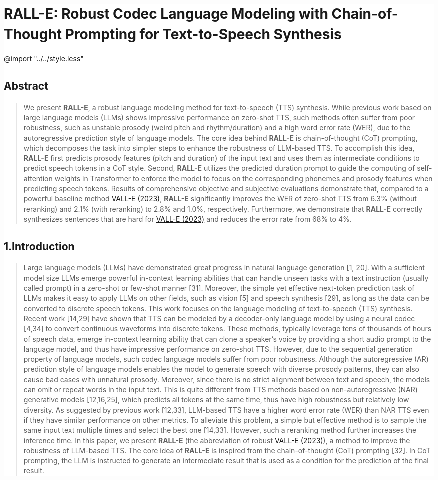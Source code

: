 # RALL-E: Robust Codec Language Modeling with Chain-of-Thought Prompting for Text-to-Speech Synthesis

@import "../../style.less"

## Abstract

> We present **RALL-E**, a robust language modeling method for <term>text-to-speech (TTS)</term> synthesis.
> While previous work based on <term>large language models (LLMs)</term> shows impressive performance on zero-shot TTS, such methods often suffer from poor robustness, such as unstable prosody (weird pitch and rhythm/duration) and a high <term>word error rate (WER)</term>, due to the autoregressive prediction style of language models.
> The core idea behind **RALL-E** is <term>chain-of-thought (CoT)</term> prompting, which decomposes the task into simpler steps to enhance the robustness of LLM-based TTS.
> To accomplish this idea, **RALL-E** first predicts prosody features (pitch and duration) of the input text and uses them as intermediate conditions to predict speech tokens in a CoT style.
> Second, **RALL-E** utilizes the predicted duration prompt to guide the computing of self-attention weights in Transformer to enforce the model to focus on the corresponding phonemes and prosody features when predicting speech tokens.
> Results of comprehensive objective and subjective evaluations demonstrate that, compared to a powerful baseline method [VALL-E (2023)](2023.01_VALL-E.md), **RALL-E** significantly improves the WER of zero-shot TTS from 6.3% (without reranking) and 2.1% (with reranking) to 2.8% and 1.0%, respectively.
> Furthermore, we demonstrate that **RALL-E** correctly synthesizes sentences that are hard for [VALL-E (2023)](2023.01_VALL-E.md) and reduces the error rate from 68% to 4%.

## 1.Introduction

> <term>Large language models (LLMs)</term> have demonstrated great progress in natural language generation [1, 20].
> With a sufficient model size LLMs emerge powerful in-context learning abilities that can handle unseen tasks with a text instruction (usually called prompt) in a zero-shot or few-shot manner [31].
> Moreover, the simple yet effective next-token prediction task of LLMs makes it easy to apply LLMs on other fields, such as vision [5] and speech synthesis [29], as long as the data can be converted to discrete speech tokens.
> This work focuses on the language modeling of text-to-speech (TTS) synthesis.
> Recent work [14,29] have shown that TTS can be modeled by a decoder-only language model by using a neural codec [4,34] to convert continuous waveforms into discrete tokens.
> These methods, typically leverage tens of thousands of hours of speech data, emerge in-context learning ability that can clone a speaker’s voice by providing a short audio prompt to the language model, and thus have impressive performance on zero-shot TTS.
> However, due to the sequential generation property of language models, such codec language models suffer from poor robustness.
> Although the autoregressive (AR) prediction style of language models enables the model to generate speech with diverse prosody patterns, they can also cause bad cases with unnatural prosody.
> Moreover, since there is no strict alignment between text and speech, the models can omit or repeat words in the input text.
> This is quite different from TTS methods based on non-autoregressive (NAR) generative models [12,16,25], which predicts all tokens at the same time, thus have high robustness but relatively low diversity.
> As suggested by previous work [12,33], LLM-based TTS have a higher word error rate (WER) than NAR TTS even if they have similar performance on other metrics.
> To alleviate this problem, a simple but effective method is to sample the same input text multiple times and select the best one [14,33].
> However, such a reranking method further increases the inference time.
> In this paper, we present **RALL-E** (the abbreviation of robust [VALL-E (2023)](2023.01_VALL-E.md)), a method to improve the robustness of LLM-based TTS.
> The core idea of **RALL-E** is inspired from the chain-of-thought (CoT) prompting [32].
> In CoT prompting, the LLM is instructed to generate an intermediate result that is used as a condition for the prediction of the final result.